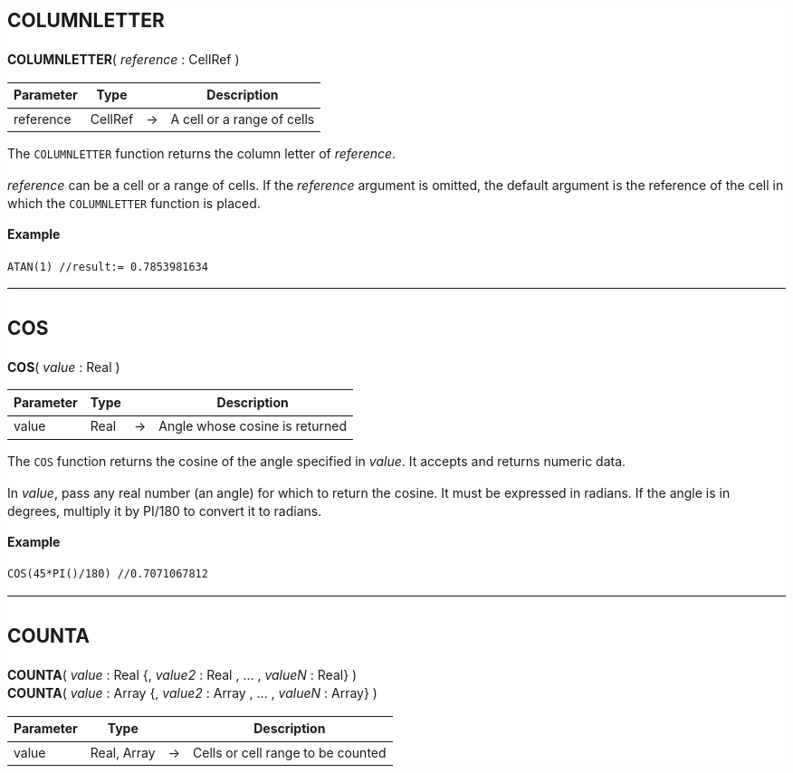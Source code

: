 ## COLUMNLETTER

**COLUMNLETTER**( *reference* : CellRef )


|Parameter|Type||Description|
|---|---|----|---|
|reference  |CellRef|->|A cell or a range of cells|  

The `COLUMNLETTER` function returns the column letter of *reference*.

*reference* can be a cell or a range of cells. If the *reference* argument is omitted, the default argument is the reference of the cell in which the `COLUMNLETTER` function is placed.


**Example** 

```4d
ATAN(1) //result:= 0.7853981634
```  

   
---

## COS

**COS**( *value* : Real  )


|Parameter|Type||Description|
|---|---|----|---|
|value   |Real |->|Angle whose cosine is returned|  

The `COS` function returns the cosine of the angle specified in *value*. It accepts and returns numeric data.

In *value*, pass any real number (an angle) for which to return the cosine. It must be expressed in radians. If the angle is in degrees, multiply it by PI/180 to convert it to radians.


**Example** 

```4d
COS(45*PI()/180) //0.7071067812
```  

   
---

## COUNTA

**COUNTA**( *value* : Real {, *value2* : Real , ... , *valueN* : Real} )<br>**COUNTA**( *value* : Array {, *value2* : Array , ... , *valueN* : Array} )


|Parameter|Type||Description|
|---|---|----|---|
|value   |Real, Array |->|Cells or cell range to be counted|  

